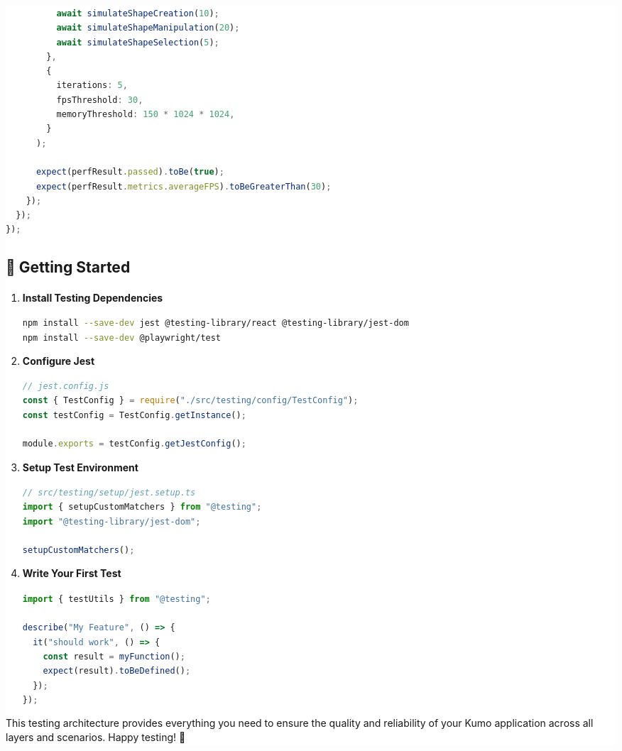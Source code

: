 ```typescript
          await simulateShapeCreation(10);
          await simulateShapeManipulation(20);
          await simulateShapeSelection(5);
        },
        {
          iterations: 5,
          fpsThreshold: 30,
          memoryThreshold: 150 * 1024 * 1024,
        }
      );

      expect(perfResult.passed).toBe(true);
      expect(perfResult.metrics.averageFPS).toBeGreaterThan(30);
    });
  });
});
```

## 🚀 Getting Started

1. **Install Testing Dependencies**

   ```bash
   npm install --save-dev jest @testing-library/react @testing-library/jest-dom
   npm install --save-dev @playwright/test
   ```

2. **Configure Jest**

   ```javascript
   // jest.config.js
   const { TestConfig } = require("./src/testing/config/TestConfig");
   const testConfig = TestConfig.getInstance();

   module.exports = testConfig.getJestConfig();
   ```

3. **Setup Test Environment**

   ```typescript
   // src/testing/setup/jest.setup.ts
   import { setupCustomMatchers } from "@testing";
   import "@testing-library/jest-dom";

   setupCustomMatchers();
   ```

4. **Write Your First Test**

   ```typescript
   import { testUtils } from "@testing";

   describe("My Feature", () => {
     it("should work", () => {
       const result = myFunction();
       expect(result).toBeDefined();
     });
   });
   ```

This testing architecture provides everything you need to ensure the quality and reliability of your Kumo application across all layers and scenarios. Happy testing! 🎉
